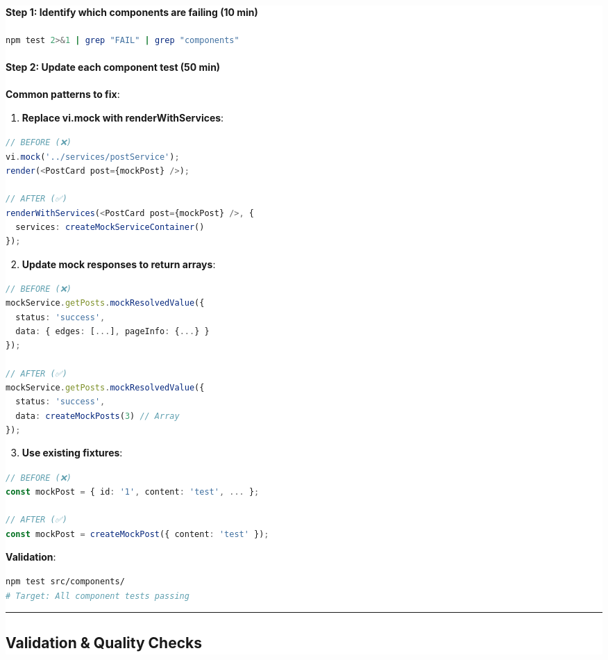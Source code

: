 #### Step 1: Identify which components are failing (10 min)

```bash
npm test 2>&1 | grep "FAIL" | grep "components"
```

#### Step 2: Update each component test (50 min)

**Common patterns to fix**:

1. **Replace vi.mock with renderWithServices**:
```typescript
// BEFORE (❌)
vi.mock('../services/postService');
render(<PostCard post={mockPost} />);

// AFTER (✅)
renderWithServices(<PostCard post={mockPost} />, {
  services: createMockServiceContainer()
});
```

2. **Update mock responses to return arrays**:
```typescript
// BEFORE (❌)
mockService.getPosts.mockResolvedValue({
  status: 'success',
  data: { edges: [...], pageInfo: {...} }
});

// AFTER (✅)
mockService.getPosts.mockResolvedValue({
  status: 'success',
  data: createMockPosts(3) // Array
});
```

3. **Use existing fixtures**:
```typescript
// BEFORE (❌)
const mockPost = { id: '1', content: 'test', ... };

// AFTER (✅)
const mockPost = createMockPost({ content: 'test' });
```

**Validation**:
```bash
npm test src/components/
# Target: All component tests passing
```

---

## Validation & Quality Checks
